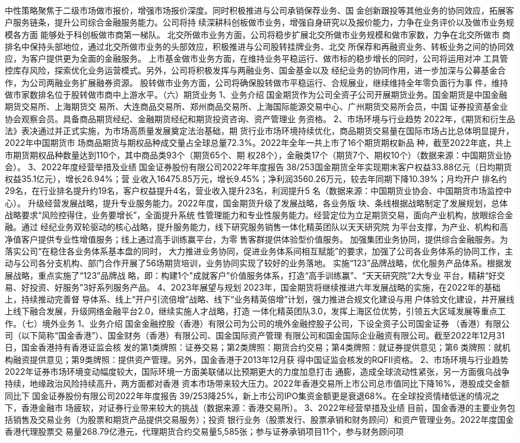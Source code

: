 中性策略聚焦于二级市场做市报价，增强市场报价深度。同时积极推进与公司承销保荐业务、国
金创新跟投等其他业务的协同效应，拓展客户服务链条，提升公司综合金融服务能力。公司将持
续深耕科创板做市业务，增强自身研究以及报价能力，力争在业务评价以及做市业务规模各方面
能够处于科创板做市商第一梯队。
北交所做市业务方面，公司将稳步扩展北交所做市业务规模和做市家数，力争在北交所做市
商排名中保持头部地位，通过北交所做市业务的头部效应，积极推进与公司股转挂牌业务、北交
所保荐和再融资业务、转板业务之间的协同效应，为客户提供更为全面的金融服务。
上市基金做市业务方面，在维持业务平稳运行、做市标的稳步增长的同时，公司将运用对冲
工具管控库存风险，探索优化业务运营模式。另外，公司将积极发挥与两融业务、国金基金以及
经纪业务的协同作用，进一步加深与公募基金合作，为公司两融业务扩展融券资源。
股转做市业务方面，公司将确保股转做市平稳运行、合规展业，继续维持全年零负面行为事
件，维持做市家数排名位于股转做市商中上游水平。（六）期货业务
1、业务介绍
国金期货作为公司全资子公司开展期货业务。国金期货是中国金融期货交易所、上海期货交
易所、大连商品交易所、郑州商品交易所、上海国际能源交易中心、广州期货交易所会员，中国
证券投资基金业协会观察会员。具备商品期货经纪、金融期货经纪和期货投资咨询、资产管理业
务资格。
2、市场环境与行业趋势
2022年，《期货和衍生品法》表决通过并正式实施，为市场高质量发展奠定法治基础，期
货行业市场环境持续优化，商品期货交易量在国际市场占比总体明显提升，2022年中国期货市
场商品期货与期权品种成交量占全球总量72.3%。2022年全年一共上市了16个期货期权新品
种，截至2022年底，共上市期货期权品种数量达到110个，其中商品类93个（期货65个、期
权28个），金融类17个（期货7个、期权10个）（数据来源：中国期货业协会）。
3、2022年度经营举措及业绩
国金证券股份有限公司2022年年度报告
38/253国金期货全年实现期末客户权益33.88亿元（日均期货权益35.1亿元），增长26.94%；营
业收入16475.85万元，增长9.45%；净利润3560.26万元，较去年同期下降10.39%；月均开户
排名约29名，在行业排名提升约19名，客户权益提升4名，营业收入提升23名，利润提升5
名（数据来源：中国期货业协会、中国期货市场监控中心）。
升级经营发展战略，提升专业服务能力。2022年度，国金期货升级了发展战略，各业务版
块、条线根据战略制定了发展规划，总体战略要求“风险控得住，业务要增长”，全面提升系统
性管理能力和专业性服务能力。经营定位为立足期货交易，面向产业机构，放眼综合金融。通过
经纪业务双轮驱动的核心战略，提升服务能力，线下研究服务销售一体化精英团队以天天研究院
为平台支撑，为产业、机构和高净值客户提供专业性增值服务；线上通过高手训练赢平台，为零
售客群提供体验型价值服务。
加强集团业务协同，提供综合金融服务。为落实公司“在稳住各业务体系基本盘的同时，
大力推进业务协同，促进业务体系间相互赋能”的要求，加强了公司各业务体系的协同工作，主
动与公司各分支机构、部门合作开展了56场期货培训，业务协同实现了较好的业务落地。
实施“123”品牌战略，优化服务产品体系。根据发展战略，重点实施了“123”品牌战
略，即：构建1个"成就客户”价值服务体系，打造“高手训练赢”、“天天研究院”2大专业
平台，精耕“好交易、好投资、好服务”3好系列服务产品。
4、2023年展望与规划
2023年，国金期货将继续推进六年发展战略的实施，在2022年的基础上，持续推动完善督
导体系、线上“开户引流倍增”战略、线下“业务精英倍增”计划，强力推进合规文化建设与用
户体验文化建设，并开展线上线下融合发展，升级网络金融平台2.0，继续实施人才战略，打造
一体化精英团队3.0，发挥上海区位优势，引领五大区域发展等重点工作。（七）境外业务
1、业务介绍
国金金融控股（香港）有限公司为公司的境外金融控股子公司，下设全资子公司国金证券
（香港）有限公司（以下简称“国金香港”）、国金财务（香港）有限公司、国金国际资产管理
有限公司和国金国际企业融资有限公司。截至2022年12月31日，国金香港持有香港证监会核
发的第1类牌照：证券交易；第2类牌照：期货合约交易；第4类牌照：就证券提供意见；第6
类牌照：就机构融资提供意见；第9类牌照：提供资产管理。另外，国金香港于2013年12月获
得中国证监会核发的RQFII资格。
2、市场环境与行业趋势
2022年证券市场环境变动幅度较大，国际环境一方面美联储以比预期更大的力度加息打击
通膨，造成全球流动性紧张，另一方面俄乌战争持续，地缘政治风险持续高升，两方面都对香港
资本市场带来较大压力。2022年香港交易所上市公司总市值同比下降16%，港股成交金额同比下
国金证券股份有限公司2022年年度报告
39/253降25%，新上市公司IPO集资金额更是衰退68%。在全球投资情绪低迷的情况之下，香港金融市
场疲软，对证券行业带来较大的挑战（数据来源：香港交易所）。
3、2022年经营举措及业绩
目前，国金香港的主要业务包括销售及交易业务（为股票和期货产品提供交易服务）；投资
银行业务（股票发行、股票承销和财务顾问）和资产管理业务。2022年度国金香港代理股票交
易量268.79亿港元，代理期货合约交易量5,585张；参与证券承销项目11个，参与财务顾问项